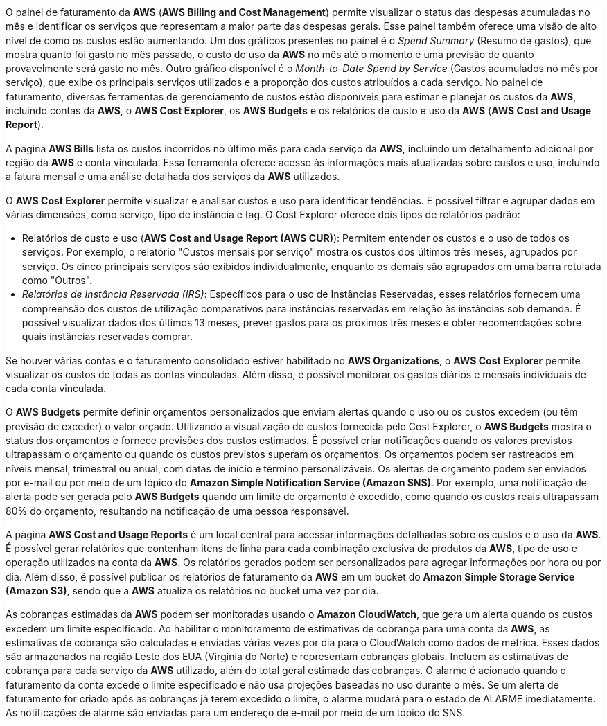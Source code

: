 O painel de faturamento da **AWS** (**AWS Billing and Cost Management**) permite visualizar o status das despesas acumuladas no mês e identificar os serviços que representam a maior parte das despesas gerais. Esse painel também oferece uma visão de alto nível de como os custos estão aumentando. Um dos gráficos presentes no painel é o *Spend Summary* (Resumo de gastos), que mostra quanto foi gasto no mês passado, o custo do uso da **AWS** no mês até o momento e uma previsão de quanto provavelmente será gasto no mês. Outro gráfico disponível é o *Month-to-Date Spend by Service* (Gastos acumulados no mês por serviço), que exibe os principais serviços utilizados e a proporção dos custos atribuídos a cada serviço. No painel de faturamento, diversas ferramentas de gerenciamento de custos estão disponíveis para estimar e planejar os custos da **AWS**, incluindo contas da **AWS**, o **AWS Cost Explorer**, os **AWS Budgets** e os relatórios de custo e uso da **AWS** (**AWS Cost and Usage Report**).

A página **AWS Bills** lista os custos incorridos no último mês para cada serviço da **AWS**, incluindo um detalhamento adicional por região da **AWS** e conta vinculada. Essa ferramenta oferece acesso às informações mais atualizadas sobre custos e uso, incluindo a fatura mensal e uma análise detalhada dos serviços da **AWS** utilizados.

O **AWS Cost Explorer** permite visualizar e analisar custos e uso para identificar tendências. É possível filtrar e agrupar dados em várias dimensões, como serviço, tipo de instância e tag. O Cost Explorer oferece dois tipos de relatórios padrão:
- Relatórios de custo e uso (**AWS Cost and Usage Report (AWS CUR)**): Permitem entender os custos e o uso de todos os serviços. Por exemplo, o relatório "Custos mensais por serviço" mostra os custos dos últimos três meses, agrupados por serviço. Os cinco principais serviços são exibidos individualmente, enquanto os demais são agrupados em uma barra rotulada como "Outros".
- *Relatórios de Instância Reservada (IRS)*: Específicos para o uso de Instâncias Reservadas, esses relatórios fornecem uma compreensão dos custos de utilização comparativos para instâncias reservadas em relação às instâncias sob demanda. É possível visualizar dados dos últimos 13 meses, prever gastos para os próximos três meses e obter recomendações sobre quais instâncias reservadas comprar.

Se houver várias contas e o faturamento consolidado estiver habilitado no **AWS Organizations**, o **AWS Cost Explorer** permite visualizar os custos de todas as contas vinculadas. Além disso, é possível monitorar os gastos diários e mensais individuais de cada conta vinculada.

O **AWS Budgets** permite definir orçamentos personalizados que enviam alertas quando o uso ou os custos excedem (ou têm previsão de exceder) o valor orçado. Utilizando a visualização de custos fornecida pelo Cost Explorer, o **AWS Budgets** mostra o status dos orçamentos e fornece previsões dos custos estimados. É possível criar notificações quando os valores previstos ultrapassam o orçamento ou quando os custos previstos superam os orçamentos. Os orçamentos podem ser rastreados em níveis mensal, trimestral ou anual, com datas de início e término personalizáveis. Os alertas de orçamento podem ser enviados por e-mail ou por meio de um tópico do **Amazon Simple Notification Service (Amazon SNS)**. Por exemplo, uma notificação de alerta pode ser gerada pelo **AWS Budgets** quando um limite de orçamento é excedido, como quando os custos reais ultrapassam 80% do orçamento, resultando na notificação de uma pessoa responsável.

A página **AWS Cost and Usage Reports** é um local central para acessar informações detalhadas sobre os custos e o uso da **AWS**. É possível gerar relatórios que contenham itens de linha para cada combinação exclusiva de produtos da **AWS**, tipo de uso e operação utilizados na conta da **AWS**. Os relatórios gerados podem ser personalizados para agregar informações por hora ou por dia. Além disso, é possível publicar os relatórios de faturamento da **AWS** em um bucket do **Amazon Simple Storage Service (Amazon S3)**, sendo que a **AWS** atualiza os relatórios no bucket uma vez por dia.

As cobranças estimadas da **AWS** podem ser monitoradas usando o **Amazon CloudWatch**, que gera um alerta quando os custos excedem um limite especificado. Ao habilitar o monitoramento de estimativas de cobrança para uma conta da **AWS**, as estimativas de cobrança são calculadas e enviadas várias vezes por dia para o CloudWatch como dados de métrica. Esses dados são armazenados na região Leste dos EUA (Virgínia do Norte) e representam cobranças globais. Incluem as estimativas de cobrança para cada serviço da **AWS** utilizado, além do total geral estimado das cobranças. O alarme é acionado quando o faturamento da conta excede o limite especificado e não usa projeções baseadas no uso durante o mês. Se um alerta de faturamento for criado após as cobranças já terem excedido o limite, o alarme mudará para o estado de ALARME imediatamente. As notificações de alarme são enviadas para um endereço de e-mail por meio de um tópico do SNS.
